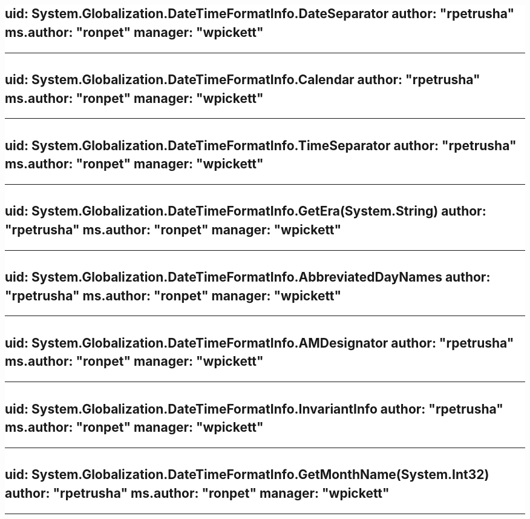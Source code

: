 uid: System.Globalization.DateTimeFormatInfo.DateSeparator
author: "rpetrusha"
ms.author: "ronpet"
manager: "wpickett"
---

---
uid: System.Globalization.DateTimeFormatInfo.Calendar
author: "rpetrusha"
ms.author: "ronpet"
manager: "wpickett"
---

---
uid: System.Globalization.DateTimeFormatInfo.TimeSeparator
author: "rpetrusha"
ms.author: "ronpet"
manager: "wpickett"
---

---
uid: System.Globalization.DateTimeFormatInfo.GetEra(System.String)
author: "rpetrusha"
ms.author: "ronpet"
manager: "wpickett"
---

---
uid: System.Globalization.DateTimeFormatInfo.AbbreviatedDayNames
author: "rpetrusha"
ms.author: "ronpet"
manager: "wpickett"
---

---
uid: System.Globalization.DateTimeFormatInfo.AMDesignator
author: "rpetrusha"
ms.author: "ronpet"
manager: "wpickett"
---

---
uid: System.Globalization.DateTimeFormatInfo.InvariantInfo
author: "rpetrusha"
ms.author: "ronpet"
manager: "wpickett"
---

---
uid: System.Globalization.DateTimeFormatInfo.GetMonthName(System.Int32)
author: "rpetrusha"
ms.author: "ronpet"
manager: "wpickett"
---

---